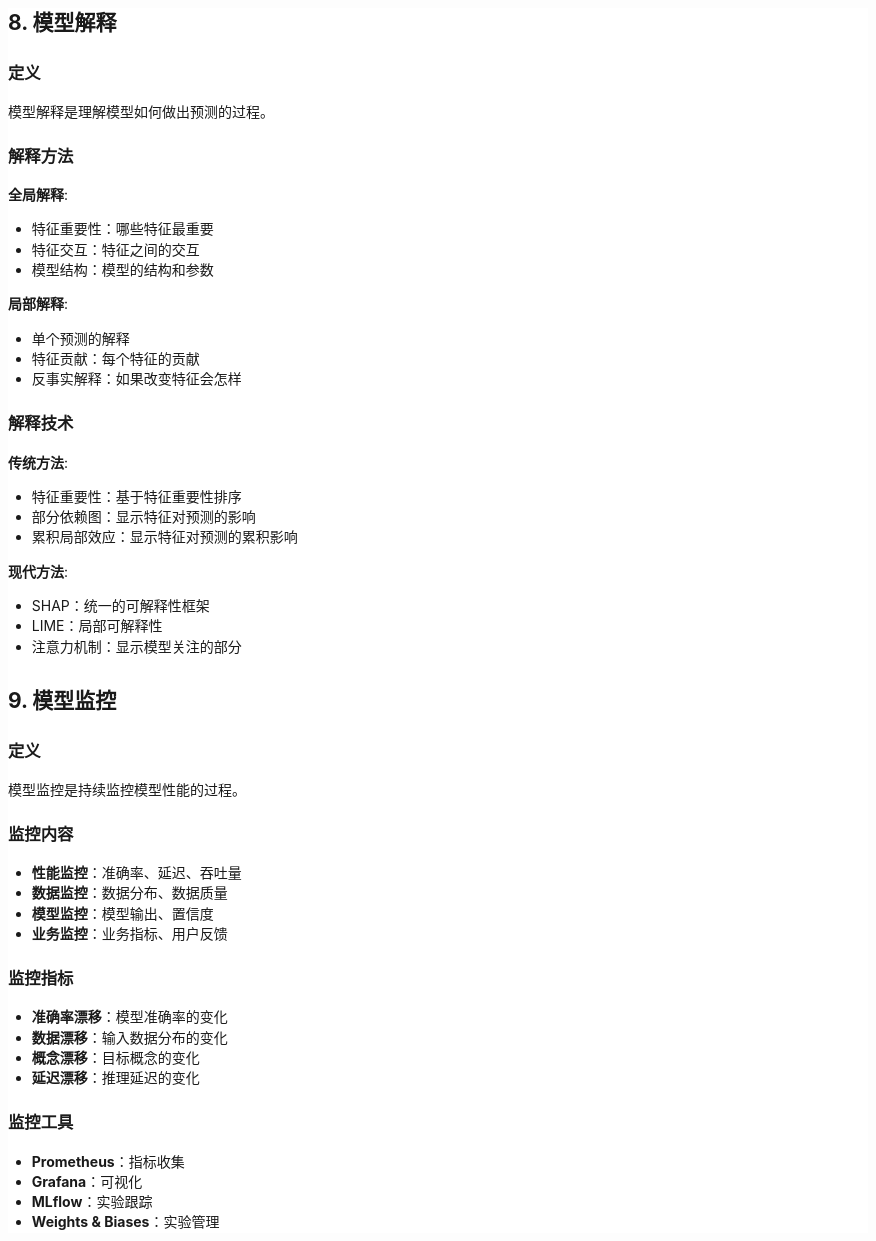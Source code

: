 ## 8. 模型解释

### 定义
模型解释是理解模型如何做出预测的过程。

### 解释方法

**全局解释**:
- 特征重要性：哪些特征最重要
- 特征交互：特征之间的交互
- 模型结构：模型的结构和参数

**局部解释**:
- 单个预测的解释
- 特征贡献：每个特征的贡献
- 反事实解释：如果改变特征会怎样

### 解释技术

**传统方法**:
- 特征重要性：基于特征重要性排序
- 部分依赖图：显示特征对预测的影响
- 累积局部效应：显示特征对预测的累积影响

**现代方法**:
- SHAP：统一的可解释性框架
- LIME：局部可解释性
- 注意力机制：显示模型关注的部分

## 9. 模型监控

### 定义
模型监控是持续监控模型性能的过程。

### 监控内容
- **性能监控**：准确率、延迟、吞吐量
- **数据监控**：数据分布、数据质量
- **模型监控**：模型输出、置信度
- **业务监控**：业务指标、用户反馈

### 监控指标
- **准确率漂移**：模型准确率的变化
- **数据漂移**：输入数据分布的变化
- **概念漂移**：目标概念的变化
- **延迟漂移**：推理延迟的变化

### 监控工具
- **Prometheus**：指标收集
- **Grafana**：可视化
- **MLflow**：实验跟踪
- **Weights & Biases**：实验管理
